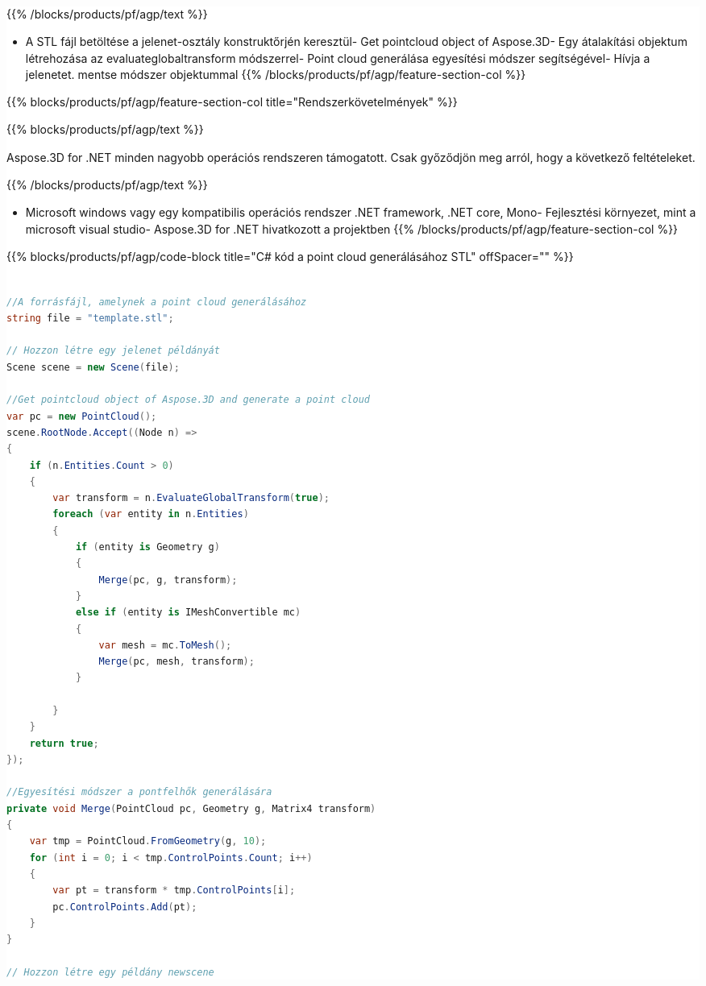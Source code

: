 {{% /blocks/products/pf/agp/text %}}

- A STL fájl betöltése a jelenet-osztály konstruktőrjén keresztül- Get pointcloud object of Aspose.3D- Egy átalakítási objektum létrehozása az evaluateglobaltransform módszerrel- Point cloud generálása egyesítési módszer segítségével- Hívja a jelenetet. mentse módszer objektummal
{{% /blocks/products/pf/agp/feature-section-col %}}

{{% blocks/products/pf/agp/feature-section-col title="Rendszerkövetelmények" %}}

{{% blocks/products/pf/agp/text %}}

 Aspose.3D for .NET minden nagyobb operációs rendszeren támogatott. Csak győződjön meg arról, hogy a következő feltételeket.

{{% /blocks/products/pf/agp/text %}}

- Microsoft windows vagy egy kompatibilis operációs rendszer .NET framework, .NET core, Mono- Fejlesztési környezet, mint a microsoft visual studio- Aspose.3D for .NET hivatkozott a projektben
{{% /blocks/products/pf/agp/feature-section-col %}}

{{% blocks/products/pf/agp/code-block title="C# kód a point cloud generálásához STL" offSpacer="" %}}

```cs

//A forrásfájl, amelynek a point cloud generálásához
string file = "template.stl";

// Hozzon létre egy jelenet példányát
Scene scene = new Scene(file);

//Get pointcloud object of Aspose.3D and generate a point cloud
var pc = new PointCloud();
scene.RootNode.Accept((Node n) =>
{
    if (n.Entities.Count > 0)
    {
        var transform = n.EvaluateGlobalTransform(true);
        foreach (var entity in n.Entities)
        {
            if (entity is Geometry g)
            {
                Merge(pc, g, transform);
            }
            else if (entity is IMeshConvertible mc)
            {
                var mesh = mc.ToMesh();
                Merge(pc, mesh, transform);
            }

        }
    }
    return true;
});

//Egyesítési módszer a pontfelhők generálására
private void Merge(PointCloud pc, Geometry g, Matrix4 transform)
{
    var tmp = PointCloud.FromGeometry(g, 10);
    for (int i = 0; i < tmp.ControlPoints.Count; i++)
    {
        var pt = transform * tmp.ControlPoints[i];
        pc.ControlPoints.Add(pt);
    }
}

// Hozzon létre egy példány newscene
```